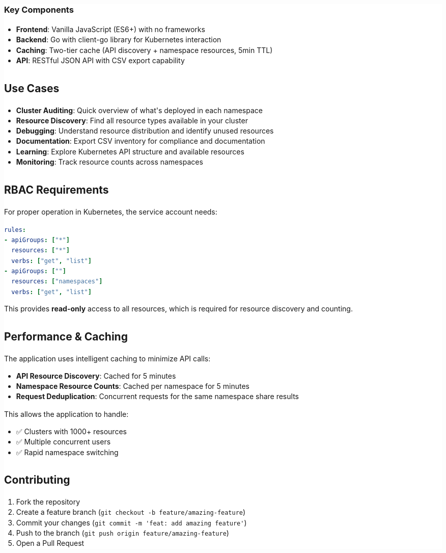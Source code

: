 ### Key Components

- **Frontend**: Vanilla JavaScript (ES6+) with no frameworks
- **Backend**: Go with client-go library for Kubernetes interaction
- **Caching**: Two-tier cache (API discovery + namespace resources, 5min TTL)
- **API**: RESTful JSON API with CSV export capability

## Use Cases

- **Cluster Auditing**: Quick overview of what's deployed in each namespace
- **Resource Discovery**: Find all resource types available in your cluster
- **Debugging**: Understand resource distribution and identify unused resources
- **Documentation**: Export CSV inventory for compliance and documentation
- **Learning**: Explore Kubernetes API structure and available resources
- **Monitoring**: Track resource counts across namespaces

## RBAC Requirements

For proper operation in Kubernetes, the service account needs:

```yaml
rules:
- apiGroups: ["*"]
  resources: ["*"]
  verbs: ["get", "list"]
- apiGroups: [""]
  resources: ["namespaces"]
  verbs: ["get", "list"]
```

This provides **read-only** access to all resources, which is required for resource discovery and counting.

## Performance & Caching

The application uses intelligent caching to minimize API calls:

- **API Resource Discovery**: Cached for 5 minutes
- **Namespace Resource Counts**: Cached per namespace for 5 minutes
- **Request Deduplication**: Concurrent requests for the same namespace share results

This allows the application to handle:
- ✅ Clusters with 1000+ resources
- ✅ Multiple concurrent users
- ✅ Rapid namespace switching

## Contributing

1. Fork the repository
2. Create a feature branch (`git checkout -b feature/amazing-feature`)
3. Commit your changes (`git commit -m 'feat: add amazing feature'`)
4. Push to the branch (`git push origin feature/amazing-feature`)
5. Open a Pull Request
